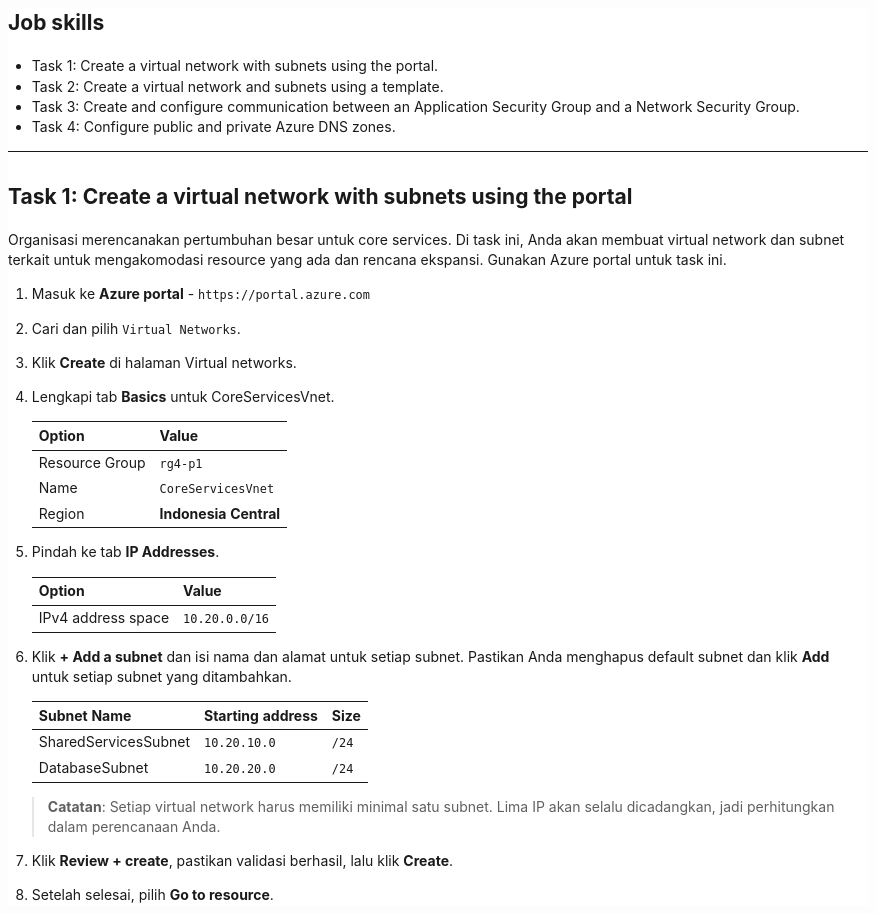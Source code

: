 ## Job skills

+ Task 1: Create a virtual network with subnets using the portal.
+ Task 2: Create a virtual network and subnets using a template.
+ Task 3: Create and configure communication between an Application Security Group and a Network Security Group.
+ Task 4: Configure public and private Azure DNS zones.

---

## Task 1: Create a virtual network with subnets using the portal

Organisasi merencanakan pertumbuhan besar untuk core services. Di task ini, Anda akan membuat virtual network dan subnet terkait untuk mengakomodasi resource yang ada dan rencana ekspansi. Gunakan Azure portal untuk task ini.

1. Masuk ke **Azure portal** - `https://portal.azure.com`

2. Cari dan pilih `Virtual Networks`.

3. Klik **Create** di halaman Virtual networks.

4. Lengkapi tab **Basics** untuk CoreServicesVnet.

    | Option           | Value                         |
    |------------------|-------------------------------|
    | Resource Group   | `rg4-p1`                   |
    | Name             | `CoreServicesVnet`            |
    | Region           | **Indonesia Central**                   |

5. Pindah ke tab **IP Addresses**.

    | Option               | Value         |
    |----------------------|---------------|
    | IPv4 address space   | `10.20.0.0/16` |

6. Klik **+ Add a subnet** dan isi nama dan alamat untuk setiap subnet. Pastikan Anda menghapus default subnet dan klik **Add** untuk setiap subnet yang ditambahkan.

    | Subnet Name          | Starting address | Size  |
    |----------------------|------------------|-------|
    | SharedServicesSubnet | `10.20.10.0`     | `/24` |
    | DatabaseSubnet       | `10.20.20.0`     | `/24` |

>**Catatan**: Setiap virtual network harus memiliki minimal satu subnet. Lima IP akan selalu dicadangkan, jadi perhitungkan dalam perencanaan Anda.

7. Klik **Review + create**, pastikan validasi berhasil, lalu klik **Create**.

8. Setelah selesai, pilih **Go to resource**.
